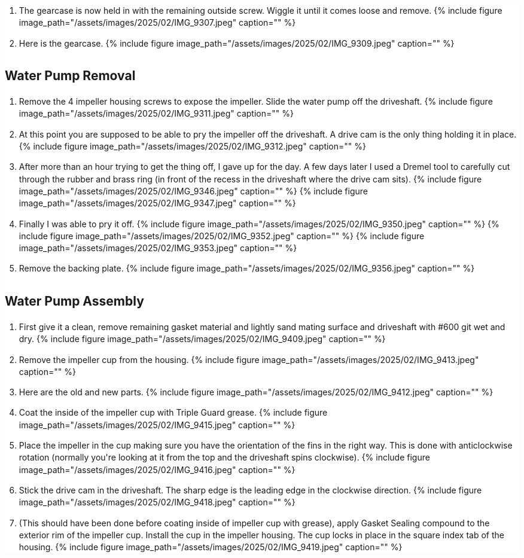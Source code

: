 1. The gearcase is now held in with the remaining outside screw. Wiggle it until it comes loose and remove.
   {% include figure image_path="/assets/images/2025/02/IMG_9307.jpeg" caption="" %}

1. Here is the gearcase.
   {% include figure image_path="/assets/images/2025/02/IMG_9309.jpeg" caption="" %}

## Water Pump Removal
1. Remove the 4 impeller housing screws to expose the impeller. Slide the water pump off the driveshaft.
   {% include figure image_path="/assets/images/2025/02/IMG_9311.jpeg" caption="" %}

1. At this point you are supposed to be able to pry the impeller off the driveshaft. A drive cam is the only thing holding it in place.
   {% include figure image_path="/assets/images/2025/02/IMG_9312.jpeg" caption="" %}

1. After more than an hour trying to get the thing off, I gave up for the day. A few days later I used a Dremel tool to carefully cut through the rubber and brass ring (in front of the recess in the driveshaft where the drive cam sits).
   {% include figure image_path="/assets/images/2025/02/IMG_9346.jpeg" caption="" %}
   {% include figure image_path="/assets/images/2025/02/IMG_9347.jpeg" caption="" %}

1. Finally I was able to pry it off.
   {% include figure image_path="/assets/images/2025/02/IMG_9350.jpeg" caption="" %}
   {% include figure image_path="/assets/images/2025/02/IMG_9352.jpeg" caption="" %}
   {% include figure image_path="/assets/images/2025/02/IMG_9353.jpeg" caption="" %}

1. Remove the backing plate.
   {% include figure image_path="/assets/images/2025/02/IMG_9356.jpeg" caption="" %}

## Water Pump Assembly
1. First give it a clean, remove remaining gasket material and lightly sand mating surface and driveshaft with #600 git wet and dry.
   {% include figure image_path="/assets/images/2025/02/IMG_9409.jpeg" caption="" %}

1. Remove the impeller cup from the housing.
   {% include figure image_path="/assets/images/2025/02/IMG_9413.jpeg" caption="" %}

1. Here are the old and new parts.
   {% include figure image_path="/assets/images/2025/02/IMG_9412.jpeg" caption="" %}

1. Coat the inside of the impeller cup with Triple Guard grease.
   {% include figure image_path="/assets/images/2025/02/IMG_9415.jpeg" caption="" %}

1. Place the impeller in the cup making sure you have the orientation of the fins in the right way. This is done with anticlockwise rotation (normally you're looking at it from the top and the driveshaft spins clockwise).
   {% include figure image_path="/assets/images/2025/02/IMG_9416.jpeg" caption="" %}

1. Stick the drive cam in the driveshaft. The sharp edge is the leading edge in the clockwise direction.
   {% include figure image_path="/assets/images/2025/02/IMG_9418.jpeg" caption="" %}

1. (This should have been done before coating inside of impeller cup with grease), apply Gasket Sealing compound to the exterior rim of the impeller cup.
Install the cup in the impeller housing. The cup locks in place in the square index tab of the housing.
   {% include figure image_path="/assets/images/2025/02/IMG_9419.jpeg" caption="" %}
